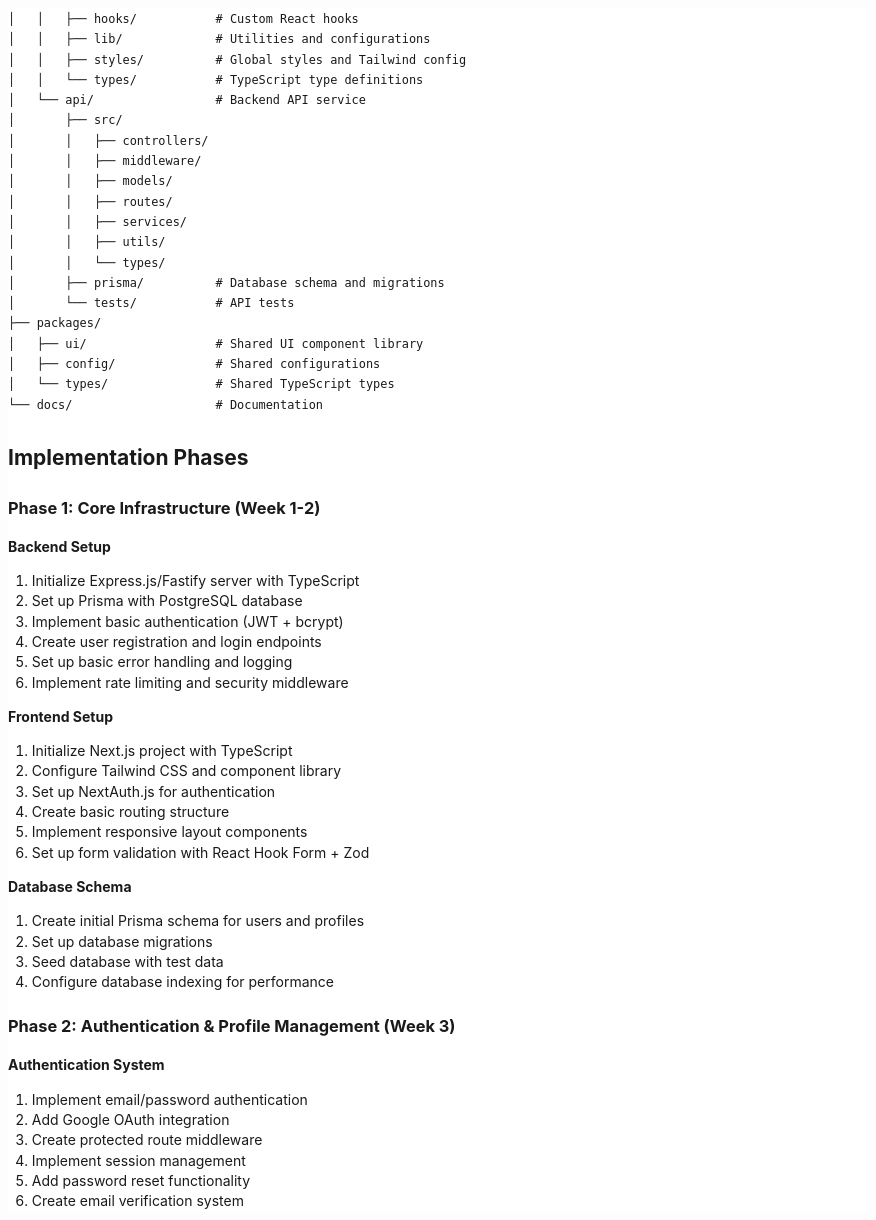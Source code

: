 ```
│   │   ├── hooks/           # Custom React hooks
│   │   ├── lib/             # Utilities and configurations
│   │   ├── styles/          # Global styles and Tailwind config
│   │   └── types/           # TypeScript type definitions
│   └── api/                 # Backend API service
│       ├── src/
│       │   ├── controllers/
│       │   ├── middleware/
│       │   ├── models/
│       │   ├── routes/
│       │   ├── services/
│       │   ├── utils/
│       │   └── types/
│       ├── prisma/          # Database schema and migrations
│       └── tests/           # API tests
├── packages/
│   ├── ui/                  # Shared UI component library
│   ├── config/              # Shared configurations
│   └── types/               # Shared TypeScript types
└── docs/                    # Documentation
```

## Implementation Phases

### Phase 1: Core Infrastructure (Week 1-2)
**Backend Setup**
1. Initialize Express.js/Fastify server with TypeScript
2. Set up Prisma with PostgreSQL database
3. Implement basic authentication (JWT + bcrypt)
4. Create user registration and login endpoints
5. Set up basic error handling and logging
6. Implement rate limiting and security middleware

**Frontend Setup**
1. Initialize Next.js project with TypeScript
2. Configure Tailwind CSS and component library
3. Set up NextAuth.js for authentication
4. Create basic routing structure
5. Implement responsive layout components
6. Set up form validation with React Hook Form + Zod

**Database Schema**
1. Create initial Prisma schema for users and profiles
2. Set up database migrations
3. Seed database with test data
4. Configure database indexing for performance

### Phase 2: Authentication & Profile Management (Week 3)
**Authentication System**
1. Implement email/password authentication
2. Add Google OAuth integration
3. Create protected route middleware
4. Implement session management
5. Add password reset functionality
6. Create email verification system

